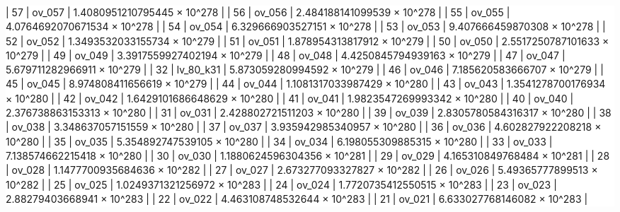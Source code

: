 | 57 | ov_057 | 1.4080951210795445 × 10^278 |
| 56 | ov_056 | 2.484188141099539 × 10^278 |
| 55 | ov_055 | 4.0764692070671534 × 10^278 |
| 54 | ov_054 | 6.329666903527151 × 10^278 |
| 53 | ov_053 | 9.407666459870308 × 10^278 |
| 52 | ov_052 | 1.3493532033155734 × 10^279 |
| 51 | ov_051 | 1.878954313817912 × 10^279 |
| 50 | ov_050 | 2.5517250787101633 × 10^279 |
| 49 | ov_049 | 3.3917559927402194 × 10^279 |
| 48 | ov_048 | 4.4250845794939163 × 10^279 |
| 47 | ov_047 | 5.679711282966911 × 10^279 |
| 32 | lv_80_k31 | 5.873059280994592 × 10^279 |
| 46 | ov_046 | 7.185620583666707 × 10^279 |
| 45 | ov_045 | 8.974808411656619 × 10^279 |
| 44 | ov_044 | 1.1081317033987429 × 10^280 |
| 43 | ov_043 | 1.3541278700176934 × 10^280 |
| 42 | ov_042 | 1.6429101686648629 × 10^280 |
| 41 | ov_041 | 1.9823547269993342 × 10^280 |
| 40 | ov_040 | 2.376738863153313 × 10^280 |
| 31 | ov_031 | 2.428802721511203 × 10^280 |
| 39 | ov_039 | 2.8305780584316317 × 10^280 |
| 38 | ov_038 | 3.348637057151559 × 10^280 |
| 37 | ov_037 | 3.935942985340957 × 10^280 |
| 36 | ov_036 | 4.602827922208218 × 10^280 |
| 35 | ov_035 | 5.354892747539105 × 10^280 |
| 34 | ov_034 | 6.198055309885315 × 10^280 |
| 33 | ov_033 | 7.138574662215418 × 10^280 |
| 30 | ov_030 | 1.1880624596304356 × 10^281 |
| 29 | ov_029 | 4.165310849768484 × 10^281 |
| 28 | ov_028 | 1.1477700935684636 × 10^282 |
| 27 | ov_027 | 2.673277093327827 × 10^282 |
| 26 | ov_026 | 5.49365777899513 × 10^282 |
| 25 | ov_025 | 1.0249371321256972 × 10^283 |
| 24 | ov_024 | 1.7720735412550515 × 10^283 |
| 23 | ov_023 | 2.88279403668941 × 10^283 |
| 22 | ov_022 | 4.463108748532644 × 10^283 |
| 21 | ov_021 | 6.633027768146082 × 10^283 |